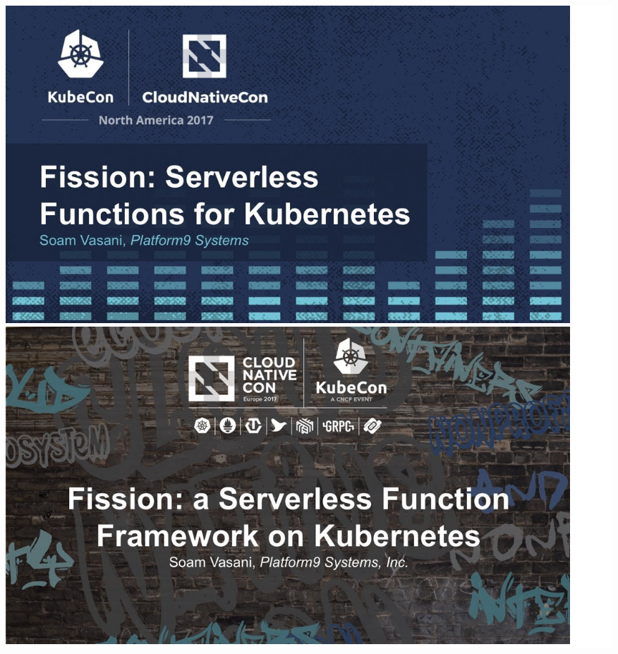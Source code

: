 <img src="/files/serverless_ppt/24.jpg" width="800">
<img src="/files/serverless_ppt/25.jpg" width="800">